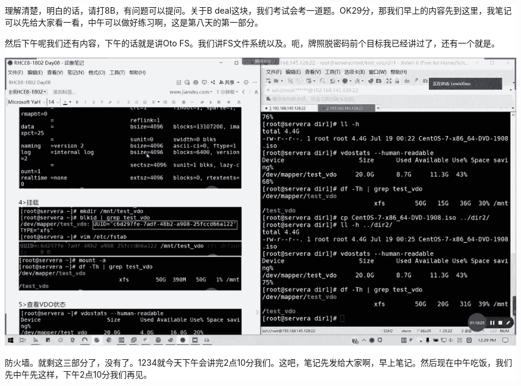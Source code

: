 理解清楚，明白的话，请打8B，有问题可以提问。关于B deal这块，我们考试会考一道题。OK29分，那我们早上的内容先到这里，我笔记可以先给大家看一看，中午可以做好练习啊，这是第八天的第一部分。

然后下午呢我们还有内容，下午的话就是讲Oto FS。我们讲FS文件系统以及。呃，牌照脱密码前个目标我已经讲过了，还有一个就是。



![](img/88c8ade2bf2b8aa1c8a63d83698fb02f_144.png)

防火墙。就剩这三部分了，没有了。1234就今天下午会讲完2点10分我们。这吧，笔记先发给大家啊，早上笔记。然后现在中午吃饭，我们先中午先这样，下午2点10分我们再见。

